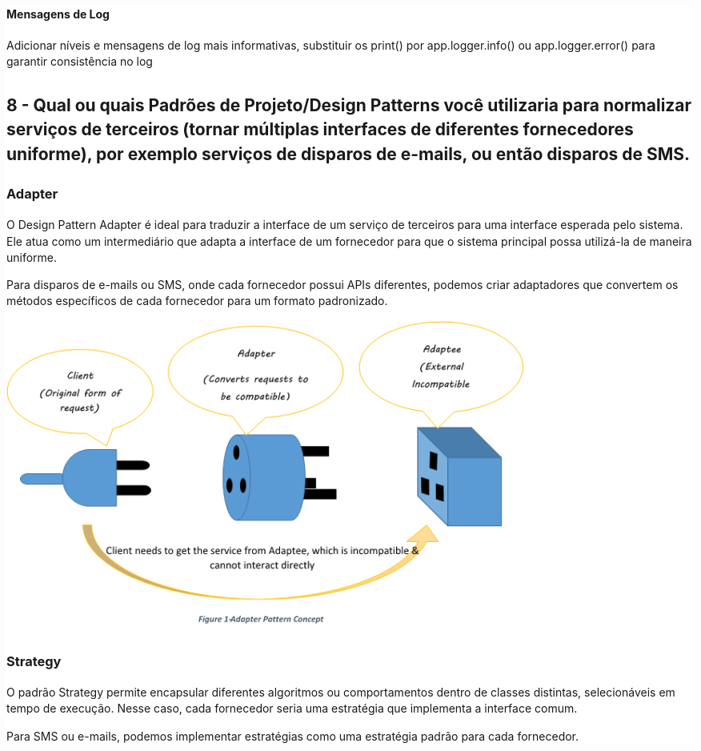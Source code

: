 ####  Mensagens de Log
Adicionar níveis e mensagens de log mais informativas, substituir os print() por app.logger.info() ou app.logger.error() para garantir consistência no log


## 8 - Qual ou quais Padrões de Projeto/Design Patterns você utilizaria para normalizar serviços de terceiros (tornar múltiplas interfaces de diferentes fornecedores uniforme), por exemplo serviços de disparos de e-mails, ou então disparos de SMS.

### Adapter

O Design Pattern Adapter é ideal para traduzir a interface de um serviço de terceiros para uma interface esperada pelo sistema. Ele atua como um intermediário que adapta a interface de um fornecedor para que o sistema principal possa utilizá-la de maneira uniforme.

Para disparos de e-mails ou SMS, onde cada fornecedor possui APIs diferentes, podemos criar adaptadores que convertem os métodos específicos de cada fornecedor para um formato padronizado.

![q8](https://github.com/Igorcand/shipay/blob/main/assets/adapter.png)

### Strategy

O padrão Strategy permite encapsular diferentes algoritmos ou comportamentos dentro de classes distintas, selecionáveis em tempo de execução. Nesse caso, cada fornecedor seria uma estratégia que implementa a interface comum.

Para SMS ou e-mails, podemos implementar estratégias como uma estratégia padrão para cada fornecedor.
